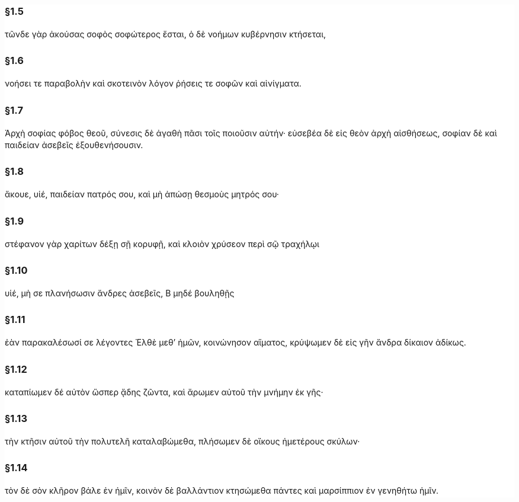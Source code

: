 ### §1.5  

<l>τῶνδε γὰρ ἀκούσας σοφὸς σοφώτερος ἔσται,</l>
<l>ὁ δὲ νοήμων κυβέρνησιν κτήσεται,</l>  

### §1.6  

<l>νοήσει τε παραβολὴν καὶ σκοτεινὸν λόγον</l>
<l>ῥήσεις τε σοφῶν καὶ αἰνίγματα.</l>  

### §1.7  

<l>Ἀρχὴ σοφίας φόβος θεοῦ,</l>
<l>σύνεσις δὲ ἀγαθὴ πᾶσι τοῖς ποιοῦσιν αὐτήν·</l>
<l>εὐσεβέα δὲ εἰς θεὸν ἀρχὴ αἰσθήσεως,</l>
<l>σοφίαν δὲ καὶ παιδείαν ἀσεβεῖς ἐξουθενήσουσιν.</l>  

### §1.8  

<l>ἄκουε, υἱέ, παιδείαν πατρός σου,</l>
<l>καὶ μὴ ἀπώσῃ θεσμοὺς μητρός σου·</l>  

### §1.9  

<l>στέφανον γὰρ χαρίτων δέξῃ σῇ κορυφῇ,</l>
<l>καὶ κλοιὸν χρύσεον περὶ σῷ τραχήλῳι</l>  

### §1.10  

<l>υἱέ, μὴ σε πλανήσωσιν ἄνδρες ἀσεβεῖς,</l> <note type="marginal">B</note>
<l>μηδέ βουληθῇς</l>  

### §1.11  

<l>ἐὰν παρακαλέσωσί σε λέγοντες</l>
<l>Ἐλθὲ μεθʼ ἡμῶν, κοινώνησον αἵματος,</l>
<l>κρύψωμεν δὲ εἰς γῆν ἄνδρα δίκαιον ἀδίκως.</l>  

### §1.12  

<l>καταπίωμεν δέ αὐτὸν ὥσπερ ᾄδης ζῶντα,</l>
<l>καὶ ἄρωμεν αὐτοῦ τὴν μνήμην ἐκ γῆς·</l>  

### §1.13  

<l>τὴν κτῆσιν αὐτοῦ τὴν πολυτελῆ καταλαβώμεθα,</l>
<l>πλήσωμεν δὲ οἴκους ἡμετέρους σκύλων·</l>  

### §1.14  

<l>τὸν δὲ σὸν κλῆρον βάλε ἐν ἡμῖν,</l>
<l>κοινὸν δὲ βαλλάντιον κτησώμεθα πάντες</l>
<l>καὶ μαρσίππιον ἐν γενηθήτω ἡμῖν.</l>  
